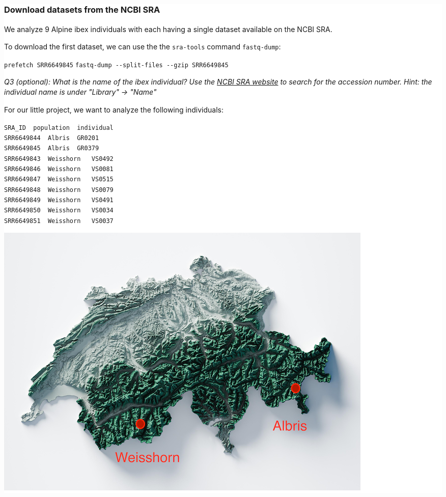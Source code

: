 ### Download datasets from the NCBI SRA

We analyze 9 Alpine ibex individuals with each having a single dataset available on the NCBI SRA.

To download the first dataset, we can use the the `sra-tools` command `fastq-dump`:

`prefetch SRR6649845`
`fastq-dump --split-files --gzip SRR6649845`

_Q3 (optional): What is the name of the ibex individual? Use the [NCBI SRA website](https://www.ncbi.nlm.nih.gov/sra) to search for the accession number. Hint: the individual name is under "Library" -> "Name"_

For our little project, we want to analyze the following individuals:

```
SRA_ID  population  individual
SRR6649844	Albris	GR0201
SRR6649845	Albris	GR0379
SRR6649843	Weisshorn	VS0492
SRR6649846	Weisshorn	VS0081
SRR6649847	Weisshorn	VS0515
SRR6649848	Weisshorn	VS0079
SRR6649849	Weisshorn	VS0491
SRR6649850	Weisshorn	VS0034
SRR6649851	Weisshorn	VS0037
```

![](./images/map.png)  
